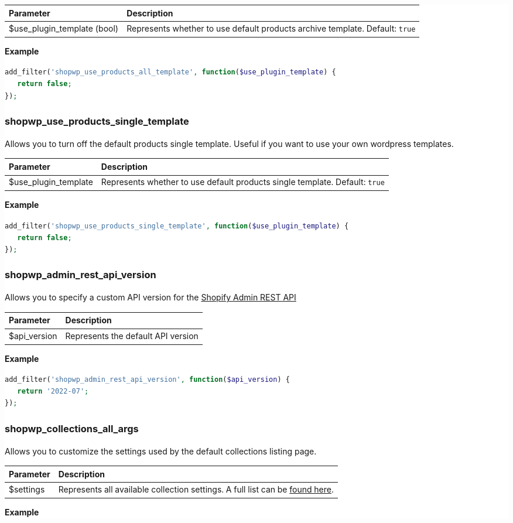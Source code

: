 | Parameter                   | Description                                                                  |
| :-------------------------- | :--------------------------------------------------------------------------- |
| $use_plugin_template (bool) | Represents whether to use default products archive template. Default: `true` |

**Example**

```php
add_filter('shopwp_use_products_all_template', function($use_plugin_template) {
   return false;
});
```

### shopwp_use_products_single_template

Allows you to turn off the default products single template. Useful if you want to use your own wordpress templates.

| Parameter            | Description                                                                 |
| :------------------- | :-------------------------------------------------------------------------- |
| $use_plugin_template | Represents whether to use default products single template. Default: `true` |

**Example**

```php
add_filter('shopwp_use_products_single_template', function($use_plugin_template) {
   return false;
});
```

### shopwp_admin_rest_api_version

Allows you to specify a custom API version for the [Shopify Admin REST API](https://shopify.dev/api/admin-rest)

| Parameter    | Description                        |
| :----------- | :--------------------------------- |
| $api_version | Represents the default API version |

**Example**

```php
add_filter('shopwp_admin_rest_api_version', function($api_version) {
   return '2022-07';
});
```

### shopwp_collections_all_args

Allows you to customize the settings used by the default collections listing page.

| Parameter | Description                                                                                                 |
| :-------- | :---------------------------------------------------------------------------------------------------------- |
| $settings | Represents all available collection settings. A full list can be [found here](/shortcodes/wps_collections). |

**Example**
